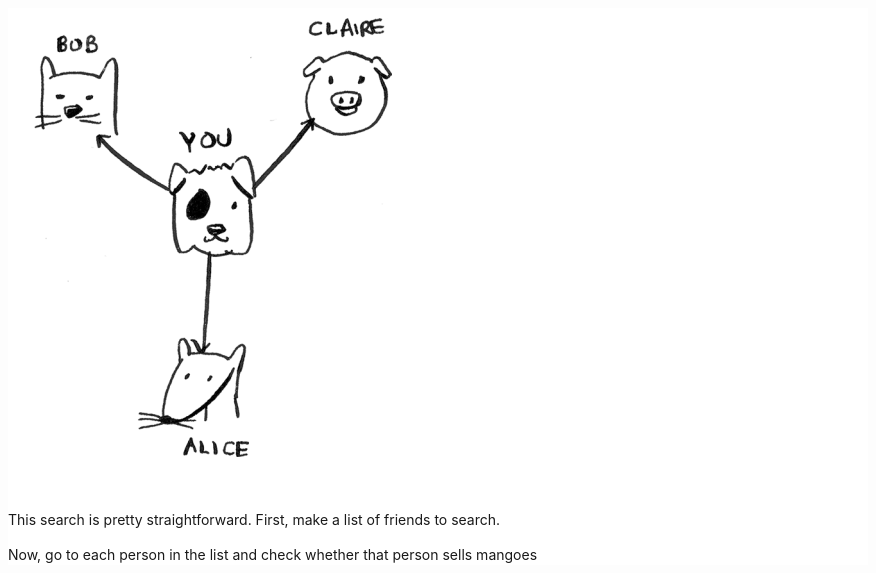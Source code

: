 ![](fig_3.png)

This search is pretty straightforward.
First, make a list of friends to search.

Now, go to each person in the list and
check whether that person sells mangoes
